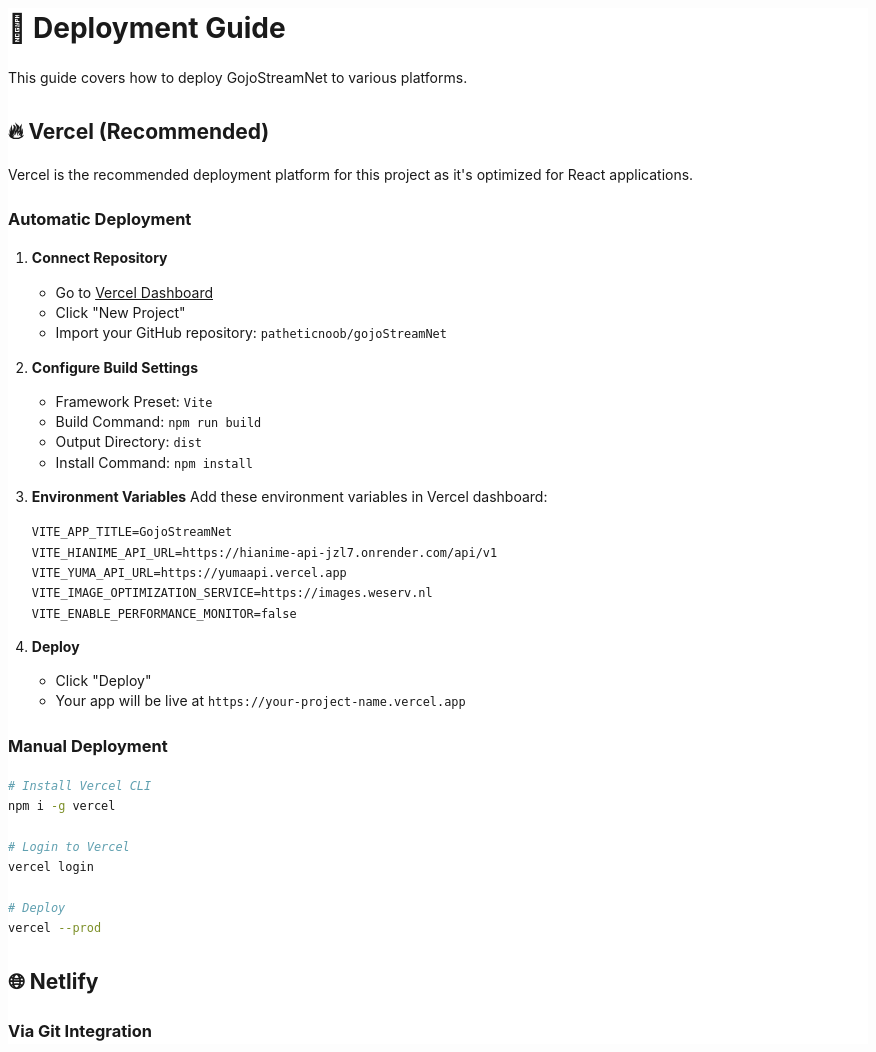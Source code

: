 # 🚀 Deployment Guide

This guide covers how to deploy GojoStreamNet to various platforms.

## 🔥 Vercel (Recommended)

Vercel is the recommended deployment platform for this project as it's optimized for React applications.

### Automatic Deployment

1. **Connect Repository**
   - Go to [Vercel Dashboard](https://vercel.com/dashboard)
   - Click "New Project"
   - Import your GitHub repository: `patheticnoob/gojoStreamNet`

2. **Configure Build Settings**
   - Framework Preset: `Vite`
   - Build Command: `npm run build`
   - Output Directory: `dist`
   - Install Command: `npm install`

3. **Environment Variables**
   Add these environment variables in Vercel dashboard:
   ```
   VITE_APP_TITLE=GojoStreamNet
   VITE_HIANIME_API_URL=https://hianime-api-jzl7.onrender.com/api/v1
   VITE_YUMA_API_URL=https://yumaapi.vercel.app
   VITE_IMAGE_OPTIMIZATION_SERVICE=https://images.weserv.nl
   VITE_ENABLE_PERFORMANCE_MONITOR=false
   ```

4. **Deploy**
   - Click "Deploy"
   - Your app will be live at `https://your-project-name.vercel.app`

### Manual Deployment

```bash
# Install Vercel CLI
npm i -g vercel

# Login to Vercel
vercel login

# Deploy
vercel --prod
```

## 🌐 Netlify

### Via Git Integration
